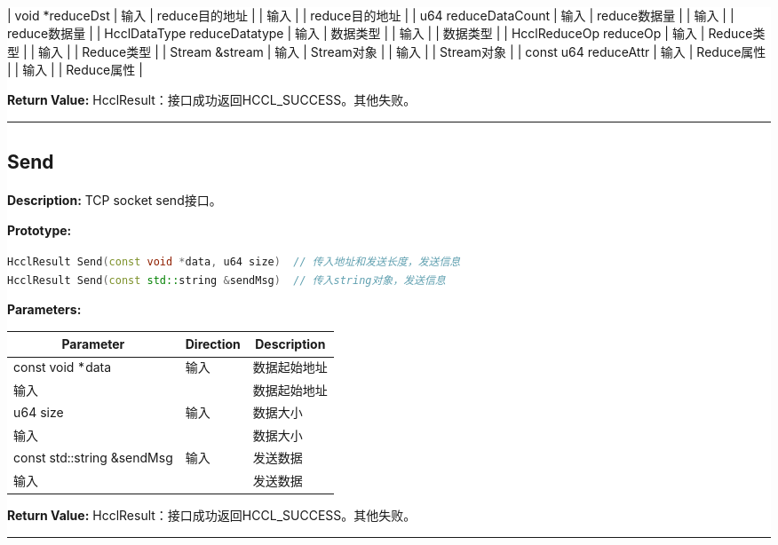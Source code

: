 | void *reduceDst | 输入 | reduce目的地址 |
| 输入 |  | reduce目的地址 |
| u64 reduceDataCount | 输入 | reduce数据量 |
| 输入 |  | reduce数据量 |
| HcclDataType reduceDatatype | 输入 | 数据类型 |
| 输入 |  | 数据类型 |
| HcclReduceOp reduceOp | 输入 | Reduce类型 |
| 输入 |  | Reduce类型 |
| Stream &stream | 输入 | Stream对象 |
| 输入 |  | Stream对象 |
| const u64 reduceAttr | 输入 | Reduce属性 |
| 输入 |  | Reduce属性 |

**Return Value:** HcclResult：接口成功返回HCCL\_SUCCESS。其他失败。

---

## Send

**Description:** TCP socket send接口。

**Prototype:**
```cpp
HcclResult Send(const void *data, u64 size)  // 传入地址和发送长度，发送信息
HcclResult Send(const std::string &sendMsg)  // 传入string对象，发送信息
```

**Parameters:**

| Parameter | Direction | Description |
|-----------|-----------|-------------|
| const void *data | 输入 | 数据起始地址 |
| 输入 |  | 数据起始地址 |
| u64 size | 输入 | 数据大小 |
| 输入 |  | 数据大小 |
| const std::string &sendMsg | 输入 | 发送数据 |
| 输入 |  | 发送数据 |

**Return Value:** HcclResult：接口成功返回HCCL\_SUCCESS。其他失败。

---
